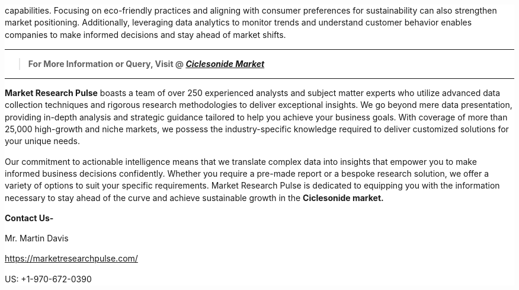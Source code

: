 capabilities. Focusing on eco-friendly practices and aligning with consumer preferences for sustainability can also strengthen market positioning. Additionally, leveraging data analytics to monitor trends and understand customer behavior enables companies to make informed decisions and stay ahead of market shifts.</p><hr /><blockquote><p><strong>For More Information or Query, Visit @&nbsp;<em><a href="https://marketresearchpulse.com/report/81487/ciclesonide-market?utm_source=Linkedin&utm_medium=026">Ciclesonide Market</a></em></strong></p></blockquote><hr /><p><strong>Market Research Pulse</strong> boasts a team of over 250 experienced analysts and subject matter experts who utilize advanced data collection techniques and rigorous research methodologies to deliver exceptional insights. We go beyond mere data presentation, providing in-depth analysis and strategic guidance tailored to help you achieve your business goals. With coverage of more than 25,000 high-growth and niche markets, we possess the industry-specific knowledge required to deliver customized solutions for your unique needs.</p><p>Our commitment to actionable intelligence means that we translate complex data into insights that empower you to make informed business decisions confidently. Whether you require a pre-made report or a bespoke research solution, we offer a variety of options to suit your specific requirements. Market Research Pulse is dedicated to equipping you with the information necessary to stay ahead of the curve and achieve sustainable growth in the <strong>Ciclesonide market.</strong></p><p><strong>Contact Us-</strong></p><p>Mr. Martin Davis</p><p>https://marketresearchpulse.com/</p><p>US: +1-970-672-0390</p>
